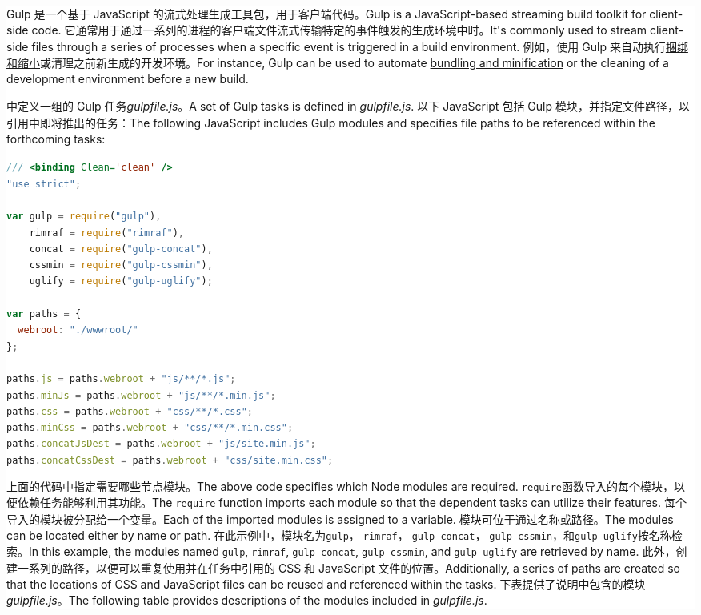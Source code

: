 <span data-ttu-id="36e2a-113">Gulp 是一个基于 JavaScript 的流式处理生成工具包，用于客户端代码。</span><span class="sxs-lookup"><span data-stu-id="36e2a-113">Gulp is a JavaScript-based streaming build toolkit for client-side code.</span></span> <span data-ttu-id="36e2a-114">它通常用于通过一系列的进程的客户端文件流式传输特定的事件触发的生成环境中时。</span><span class="sxs-lookup"><span data-stu-id="36e2a-114">It's commonly used to stream client-side files through a series of processes when a specific event is triggered in a build environment.</span></span> <span data-ttu-id="36e2a-115">例如，使用 Gulp 来自动执行[捆绑和缩小](bundling-and-minification.md)或清理之前新生成的开发环境。</span><span class="sxs-lookup"><span data-stu-id="36e2a-115">For instance, Gulp can be used to automate [bundling and minification](bundling-and-minification.md) or the cleaning of a development environment before a new build.</span></span>

<span data-ttu-id="36e2a-116">中定义一组的 Gulp 任务*gulpfile.js*。</span><span class="sxs-lookup"><span data-stu-id="36e2a-116">A set of Gulp tasks is defined in *gulpfile.js*.</span></span> <span data-ttu-id="36e2a-117">以下 JavaScript 包括 Gulp 模块，并指定文件路径，以引用中即将推出的任务：</span><span class="sxs-lookup"><span data-stu-id="36e2a-117">The following JavaScript includes Gulp modules and specifies file paths to be referenced within the forthcoming tasks:</span></span>

```javascript
/// <binding Clean='clean' />
"use strict";

var gulp = require("gulp"),
    rimraf = require("rimraf"),
    concat = require("gulp-concat"),
    cssmin = require("gulp-cssmin"),
    uglify = require("gulp-uglify");

var paths = {
  webroot: "./wwwroot/"
};

paths.js = paths.webroot + "js/**/*.js";
paths.minJs = paths.webroot + "js/**/*.min.js";
paths.css = paths.webroot + "css/**/*.css";
paths.minCss = paths.webroot + "css/**/*.min.css";
paths.concatJsDest = paths.webroot + "js/site.min.js";
paths.concatCssDest = paths.webroot + "css/site.min.css";
```

<span data-ttu-id="36e2a-118">上面的代码中指定需要哪些节点模块。</span><span class="sxs-lookup"><span data-stu-id="36e2a-118">The above code specifies which Node modules are required.</span></span> <span data-ttu-id="36e2a-119">`require`函数导入的每个模块，以便依赖任务能够利用其功能。</span><span class="sxs-lookup"><span data-stu-id="36e2a-119">The `require` function imports each module so that the dependent tasks can utilize their features.</span></span> <span data-ttu-id="36e2a-120">每个导入的模块被分配给一个变量。</span><span class="sxs-lookup"><span data-stu-id="36e2a-120">Each of the imported modules is assigned to a variable.</span></span> <span data-ttu-id="36e2a-121">模块可位于通过名称或路径。</span><span class="sxs-lookup"><span data-stu-id="36e2a-121">The modules can be located either by name or path.</span></span> <span data-ttu-id="36e2a-122">在此示例中，模块名为`gulp`， `rimraf`， `gulp-concat`， `gulp-cssmin`，和`gulp-uglify`按名称检索。</span><span class="sxs-lookup"><span data-stu-id="36e2a-122">In this example, the modules named `gulp`, `rimraf`, `gulp-concat`, `gulp-cssmin`, and `gulp-uglify` are retrieved by name.</span></span> <span data-ttu-id="36e2a-123">此外，创建一系列的路径，以便可以重复使用并在任务中引用的 CSS 和 JavaScript 文件的位置。</span><span class="sxs-lookup"><span data-stu-id="36e2a-123">Additionally, a series of paths are created so that the locations of CSS and JavaScript files can be reused and referenced within the tasks.</span></span> <span data-ttu-id="36e2a-124">下表提供了说明中包含的模块*gulpfile.js*。</span><span class="sxs-lookup"><span data-stu-id="36e2a-124">The following table provides descriptions of the modules included in *gulpfile.js*.</span></span>
